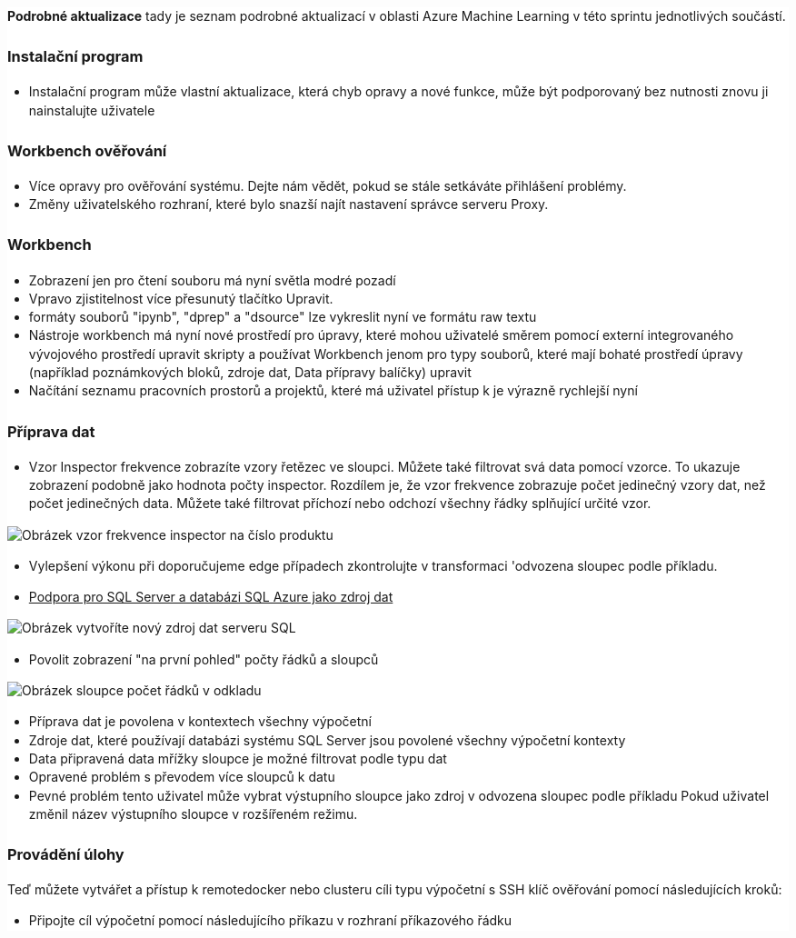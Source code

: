 **Podrobné aktualizace** tady je seznam podrobné aktualizací v oblasti Azure Machine Learning v této sprintu jednotlivých součástí.

### <a name="installer"></a>Instalační program
- Instalační program může vlastní aktualizace, která chyb opravy a nové funkce, může být podporovaný bez nutnosti znovu ji nainstalujte uživatele

### <a name="workbench-authentication"></a>Workbench ověřování
- Více opravy pro ověřování systému. Dejte nám vědět, pokud se stále setkáváte přihlášení problémy.
- Změny uživatelského rozhraní, které bylo snazší najít nastavení správce serveru Proxy.

### <a name="workbench"></a>Workbench
- Zobrazení jen pro čtení souboru má nyní světla modré pozadí
- Vpravo zjistitelnost více přesunutý tlačítko Upravit.
- formáty souborů "ipynb", "dprep" a "dsource" lze vykreslit nyní ve formátu raw textu
- Nástroje workbench má nyní nové prostředí pro úpravy, které mohou uživatelé směrem pomocí externí integrovaného vývojového prostředí upravit skripty a používat Workbench jenom pro typy souborů, které mají bohaté prostředí úpravy (například poznámkových bloků, zdroje dat, Data přípravy balíčky) upravit
- Načítání seznamu pracovních prostorů a projektů, které má uživatel přístup k je výrazně rychlejší nyní

### <a name="data-preparation"></a>Příprava dat 
- Vzor Inspector frekvence zobrazíte vzory řetězec ve sloupci. Můžete také filtrovat svá data pomocí vzorce. To ukazuje zobrazení podobně jako hodnota počty inspector. Rozdílem je, že vzor frekvence zobrazuje počet jedinečný vzory dat, než počet jedinečných data. Můžete také filtrovat příchozí nebo odchozí všechny řádky splňující určité vzor.

![Obrázek vzor frekvence inspector na číslo produktu](media/azure-machine-learning-release-notes/pattern-inspector-product-number.png)

- Vylepšení výkonu při doporučujeme edge případech zkontrolujte v transformaci 'odvozena sloupec podle příkladu.

- [Podpora pro SQL Server a databázi SQL Azure jako zdroj dat](data-prep-appendix2-supported-data-sources.md#types) 

![Obrázek vytvoříte nový zdroj dat serveru SQL](media/azure-machine-learning-release-notes/sql-server-data-source.png)

- Povolit zobrazení "na první pohled" počty řádků a sloupců

![Obrázek sloupce počet řádků v odkladu](media/azure-machine-learning-release-notes/row-col-count.png)

- Příprava dat je povolena v kontextech všechny výpočetní
- Zdroje dat, které používají databázi systému SQL Server jsou povolené všechny výpočetní kontexty
- Data připravená data mřížky sloupce je možné filtrovat podle typu dat
- Opravené problém s převodem více sloupců k datu
- Pevné problém tento uživatel může vybrat výstupního sloupce jako zdroj v odvozena sloupec podle příkladu Pokud uživatel změnil název výstupního sloupce v rozšířeném režimu.

### <a name="job-execution"></a>Provádění úlohy
Teď můžete vytvářet a přístup k remotedocker nebo clusteru cíli typu výpočetní s SSH klíč ověřování pomocí následujících kroků:
- Připojte cíl výpočetní pomocí následujícího příkazu v rozhraní příkazového řádku

